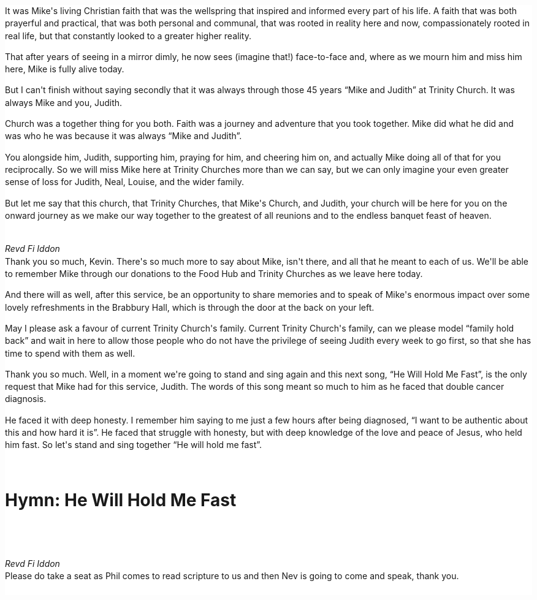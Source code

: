 It was Mike's living Christian faith that was the wellspring that inspired and informed every part of his life. A faith that was both prayerful and practical, that was both personal and communal, that was rooted in reality here and now, compassionately rooted in real life, but that constantly looked to a greater higher reality. 

That after years of seeing in a mirror dimly, he now sees (imagine that\!) face-to-face and, where as we mourn him and miss him here, Mike is fully alive today. 

But I can't finish without saying secondly that it was always through those 45 years “Mike and Judith” at Trinity Church. It was always Mike and you, Judith. 

Church was a together thing for you both. Faith was a journey and adventure that you took together. Mike did what he did and was who he was because it was always “Mike and Judith”. 

You alongside him, Judith, supporting him, praying for him, and cheering him on, and actually Mike doing all of that for you reciprocally. So we will miss Mike here at Trinity Churches more than we can say, but we can only imagine your even greater sense of loss for Judith, Neal, Louise, and the wider family. 

But let me say that this church, that Trinity Churches, that Mike's Church, and Judith, your church will be here for you on the onward journey as we make our way together to the greatest of all reunions and to the endless banquet feast of heaven. 
<br /><br />

*Revd Fi Iddon*  
Thank you so much, Kevin. There's so much more to say about Mike, isn't there, and all that he meant to each of us. We'll be able to remember Mike through our donations to the Food Hub and Trinity Churches as we leave here today. 

And there will as well, after this service, be an opportunity to share memories and to speak of Mike's enormous impact over some lovely refreshments in the Brabbury Hall, which is through the door at the back on your left. 

May I please ask a favour of current Trinity Church's family. Current Trinity Church's family, can we please model “family hold back” and wait in here to allow those people who do not have the privilege of seeing Judith every week to go first, so that she has time to spend with them as well. 

Thank you so much. Well, in a moment we're going to stand and sing again and this next song, “He Will Hold Me Fast”, is the only request that Mike had for this service, Judith. The words of this song meant so much to him as he faced that double cancer diagnosis. 

He faced it with deep honesty. I remember him saying to me just a few hours after being diagnosed, “I want to be authentic about this and how hard it is”. He faced that struggle with honesty, but with deep knowledge of the love and peace of Jesus, who held him fast. So let's stand and sing together “He will hold me fast”. 
<br /><br />

# **Hymn: He Will Hold Me Fast**
<br /><br />

*Revd Fi Iddon*  
Please do take a seat as Phil comes to read scripture to us and then Nev is going to come and speak, thank you. 
<br /><br />
